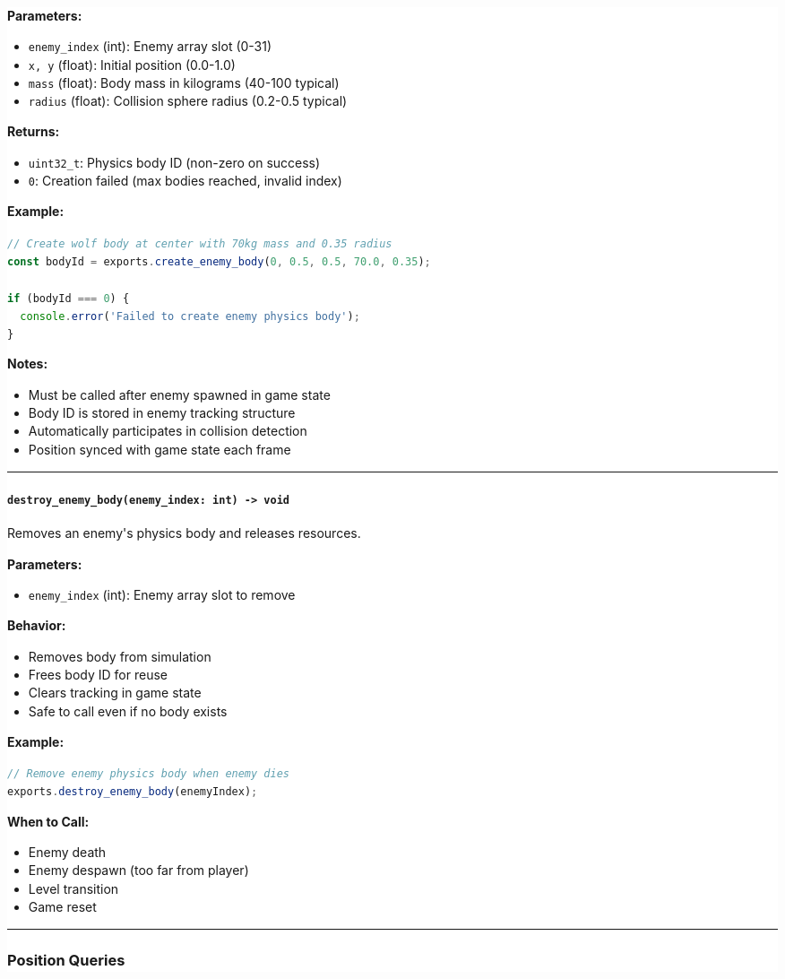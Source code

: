 **Parameters:**
- `enemy_index` (int): Enemy array slot (0-31)
- `x, y` (float): Initial position (0.0-1.0)
- `mass` (float): Body mass in kilograms (40-100 typical)
- `radius` (float): Collision sphere radius (0.2-0.5 typical)

**Returns:**
- `uint32_t`: Physics body ID (non-zero on success)
- `0`: Creation failed (max bodies reached, invalid index)

**Example:**
```javascript
// Create wolf body at center with 70kg mass and 0.35 radius
const bodyId = exports.create_enemy_body(0, 0.5, 0.5, 70.0, 0.35);

if (bodyId === 0) {
  console.error('Failed to create enemy physics body');
}
```

**Notes:**
- Must be called after enemy spawned in game state
- Body ID is stored in enemy tracking structure
- Automatically participates in collision detection
- Position synced with game state each frame

---

#### `destroy_enemy_body(enemy_index: int) -> void`

Removes an enemy's physics body and releases resources.

**Parameters:**
- `enemy_index` (int): Enemy array slot to remove

**Behavior:**
- Removes body from simulation
- Frees body ID for reuse
- Clears tracking in game state
- Safe to call even if no body exists

**Example:**
```javascript
// Remove enemy physics body when enemy dies
exports.destroy_enemy_body(enemyIndex);
```

**When to Call:**
- Enemy death
- Enemy despawn (too far from player)
- Level transition
- Game reset

---

### Position Queries
